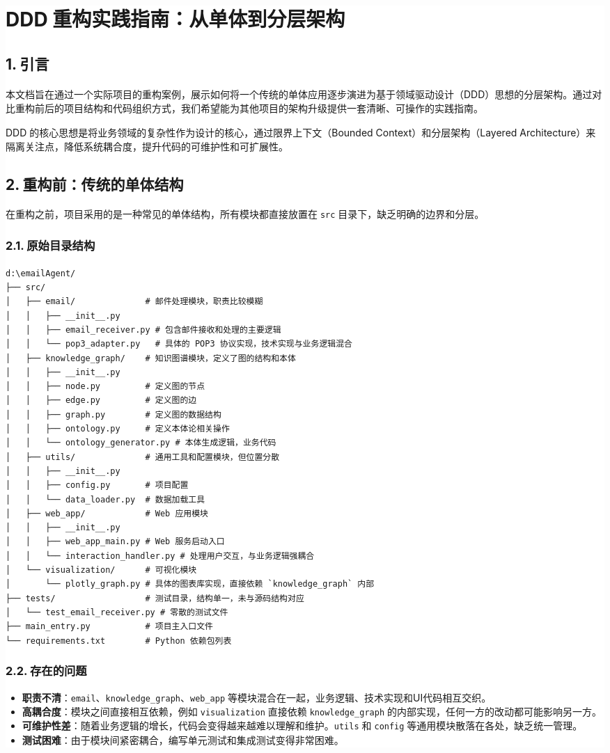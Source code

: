 # DDD 重构实践指南：从单体到分层架构

## 1. 引言

本文档旨在通过一个实际项目的重构案例，展示如何将一个传统的单体应用逐步演进为基于领域驱动设计（DDD）思想的分层架构。通过对比重构前后的项目结构和代码组织方式，我们希望能为其他项目的架构升级提供一套清晰、可操作的实践指南。

DDD 的核心思想是将业务领域的复杂性作为设计的核心，通过限界上下文（Bounded Context）和分层架构（Layered Architecture）来隔离关注点，降低系统耦合度，提升代码的可维护性和可扩展性。

## 2. 重构前：传统的单体结构

在重构之前，项目采用的是一种常见的单体结构，所有模块都直接放置在 `src` 目录下，缺乏明确的边界和分层。

### 2.1. 原始目录结构

```
d:\emailAgent/
├── src/
│   ├── email/              # 邮件处理模块，职责比较模糊
│   │   ├── __init__.py
│   │   ├── email_receiver.py # 包含邮件接收和处理的主要逻辑
│   │   └── pop3_adapter.py   # 具体的 POP3 协议实现，技术实现与业务逻辑混合
│   ├── knowledge_graph/    # 知识图谱模块，定义了图的结构和本体
│   │   ├── __init__.py
│   │   ├── node.py         # 定义图的节点
│   │   ├── edge.py         # 定义图的边
│   │   ├── graph.py        # 定义图的数据结构
│   │   ├── ontology.py     # 定义本体论相关操作
│   │   └── ontology_generator.py # 本体生成逻辑，业务代码
│   ├── utils/              # 通用工具和配置模块，但位置分散
│   │   ├── __init__.py
│   │   ├── config.py       # 项目配置
│   │   └── data_loader.py  # 数据加载工具
│   ├── web_app/            # Web 应用模块
│   │   ├── __init__.py
│   │   ├── web_app_main.py # Web 服务启动入口
│   │   └── interaction_handler.py # 处理用户交互，与业务逻辑强耦合
│   └── visualization/      # 可视化模块
│       └── plotly_graph.py # 具体的图表库实现，直接依赖 `knowledge_graph` 内部
├── tests/                  # 测试目录，结构单一，未与源码结构对应
│   └── test_email_receiver.py # 零散的测试文件
├── main_entry.py           # 项目主入口文件
└── requirements.txt        # Python 依赖包列表
```

### 2.2. 存在的问题

- **职责不清**：`email`、`knowledge_graph`、`web_app` 等模块混合在一起，业务逻辑、技术实现和UI代码相互交织。
- **高耦合度**：模块之间直接相互依赖，例如 `visualization` 直接依赖 `knowledge_graph` 的内部实现，任何一方的改动都可能影响另一方。
- **可维护性差**：随着业务逻辑的增长，代码会变得越来越难以理解和维护。`utils` 和 `config` 等通用模块散落在各处，缺乏统一管理。
- **测试困难**：由于模块间紧密耦合，编写单元测试和集成测试变得非常困难。
